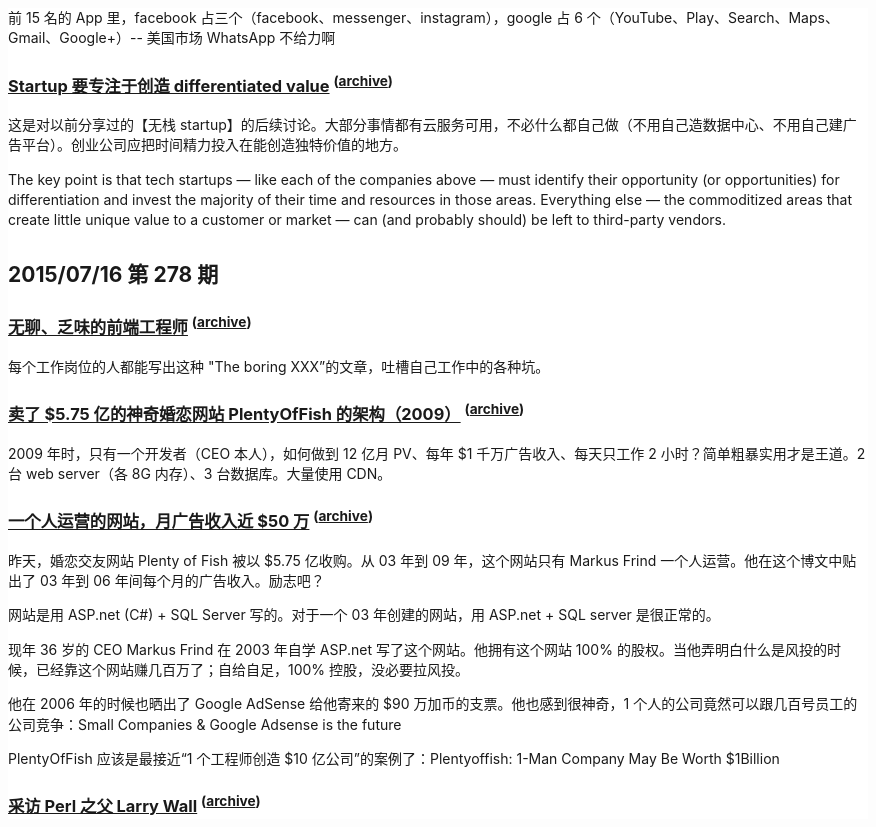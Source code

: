 前 15 名的 App 里，facebook 占三个（facebook、messenger、instagram），google 占 6 个（YouTube、Play、Search、Maps、Gmail、Google+）-- 美国市场 WhatsApp 不给力啊

### [Startup 要专注于创造 differentiated value](http://blog.openviewpartners.com/forget-full-stack-focus-on-creating-real-differentiated-value/) <sup>([archive](https://web.archive.org/web/20150716163200/http://blog.openviewpartners.com:80/forget-full-stack-focus-on-creating-real-differentiated-value/))</sup>

这是对以前分享过的【无栈 startup】的后续讨论。大部分事情都有云服务可用，不必什么都自己做（不用自己造数据中心、不用自己建广告平台）。创业公司应把时间精力投入在能创造独特价值的地方。

The key point is that tech startups — like each of the companies above — must identify their opportunity (or opportunities) for differentiation and invest the majority of their time and resources in those areas. Everything else — the commoditized areas that create little unique value to a customer or market — can (and probably should) be left to third-party vendors.

## 2015/07/16 第 278 期

### [无聊、乏味的前端工程师](http://thebfed.com) <sup>([archive](https://web.archive.org/web/20150716023625/http://thebfed.com:80/))</sup>

每个工作岗位的人都能写出这种 "The boring XXX”的文章，吐槽自己工作中的各种坑。

### [卖了 $5.75 亿的神奇婚恋网站 PlentyOfFish 的架构（2009）](http://highscalability.com/blog/2015/7/15/a-very-old-version-of-the-plentyoffish-architecture-that-was.html) <sup>([archive](https://web.archive.org/web/20160304045740/http://highscalability.com/blog/2015/7/15/a-very-old-version-of-the-plentyoffish-architecture-that-was.html))</sup>

2009 年时，只有一个开发者（CEO 本人），如何做到 12 亿月 PV、每年 $1 千万广告收入、每天只工作 2 小时？简单粗暴实用才是王道。2 台 web server（各 8G 内存）、3 台数据库。大量使用 CDN。

### [一个人运营的网站，月广告收入近 $50 万](https://plentyoffish.wordpress.com/2014/05/12/adsense-breakdown/) <sup>([archive](https://web.archive.org/web/20150908032151/https://plentyoffish.wordpress.com/2014/05/12/adsense-breakdown/))</sup>

昨天，婚恋交友网站 Plenty of Fish 被以 $5.75 亿收购。从 03 年到 09 年，这个网站只有 Markus Frind 一个人运营。他在这个博文中贴出了 03 年到 06 年间每个月的广告收入。励志吧？

网站是用 ASP.net (C#) + SQL Server 写的。对于一个 03 年创建的网站，用 ASP.net + SQL server 是很正常的。

现年 36 岁的 CEO Markus Frind 在 2003 年自学 ASP.net 写了这个网站。他拥有这个网站 100% 的股权。当他弄明白什么是风投的时候，已经靠这个网站赚几百万了；自给自足，100% 控股，没必要拉风投。

他在 2006 年的时候也晒出了 Google AdSense 给他寄来的 $90 万加币的支票。他也感到很神奇，1 个人的公司竟然可以跟几百号员工的公司竞争：Small Companies & Google Adsense is the future

PlentyOfFish 应该是最接近“1 个工程师创造 $10 亿公司”的案例了：Plentyoffish: 1-Man Company May Be Worth $1Billion

### [采访 Perl 之父 Larry Wall](https://www.linuxvoice.com/interview-larry-wall/) <sup>([archive](https://web.archive.org/web/20150716234628/http://www.linuxvoice.com:80/interview-larry-wall/))</sup>
